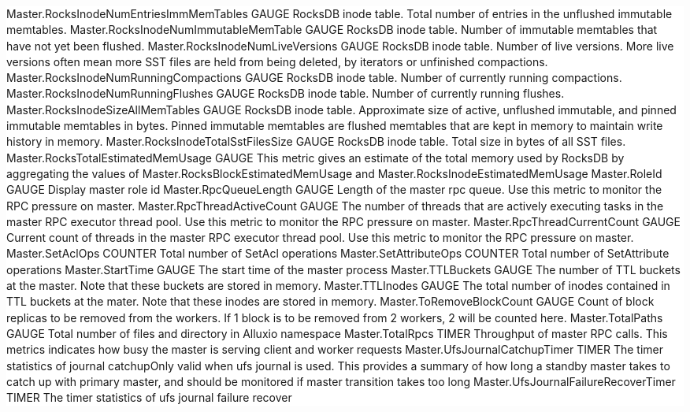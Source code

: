 <tr>  <td><a class="anchor" name="Master.RocksInodeNumEntriesImmMemTables"></a> Master.RocksInodeNumEntriesImmMemTables</td>  <td>GAUGE</td>  <td>RocksDB inode table. Total number of entries in the unflushed immutable memtables.</td></tr>
<tr>  <td><a class="anchor" name="Master.RocksInodeNumImmutableMemTable"></a> Master.RocksInodeNumImmutableMemTable</td>  <td>GAUGE</td>  <td>RocksDB inode table. Number of immutable memtables that have not yet been flushed.</td></tr>
<tr>  <td><a class="anchor" name="Master.RocksInodeNumLiveVersions"></a> Master.RocksInodeNumLiveVersions</td>  <td>GAUGE</td>  <td>RocksDB inode table. Number of live versions. More live versions often mean more SST files are held from being deleted, by iterators or unfinished compactions.</td></tr>
<tr>  <td><a class="anchor" name="Master.RocksInodeNumRunningCompactions"></a> Master.RocksInodeNumRunningCompactions</td>  <td>GAUGE</td>  <td>RocksDB inode table. Number of currently running compactions.</td></tr>
<tr>  <td><a class="anchor" name="Master.RocksInodeNumRunningFlushes"></a> Master.RocksInodeNumRunningFlushes</td>  <td>GAUGE</td>  <td>RocksDB inode table. Number of currently running flushes.</td></tr>
<tr>  <td><a class="anchor" name="Master.RocksInodeSizeAllMemTables"></a> Master.RocksInodeSizeAllMemTables</td>  <td>GAUGE</td>  <td>RocksDB inode table. Approximate size of active, unflushed immutable, and pinned immutable memtables in bytes. Pinned immutable memtables are flushed memtables that are kept in memory to maintain write history in memory.</td></tr>
<tr>  <td><a class="anchor" name="Master.RocksInodeTotalSstFilesSize"></a> Master.RocksInodeTotalSstFilesSize</td>  <td>GAUGE</td>  <td>RocksDB inode table. Total size in bytes of all SST files.</td></tr>
<tr>  <td><a class="anchor" name="Master.RocksTotalEstimatedMemUsage"></a> Master.RocksTotalEstimatedMemUsage</td>  <td>GAUGE</td>  <td>This metric gives an estimate of the total memory used by RocksDB by aggregating the values of Master.RocksBlockEstimatedMemUsage and Master.RocksInodeEstimatedMemUsage</td></tr>
<tr>  <td><a class="anchor" name="Master.RoleId"></a> Master.RoleId</td>  <td>GAUGE</td>  <td>Display master role id</td></tr>
<tr>  <td><a class="anchor" name="Master.RpcQueueLength"></a> Master.RpcQueueLength</td>  <td>GAUGE</td>  <td>Length of the master rpc queue. Use this metric to monitor the RPC pressure on master.</td></tr>
<tr>  <td><a class="anchor" name="Master.RpcThreadActiveCount"></a> Master.RpcThreadActiveCount</td>  <td>GAUGE</td>  <td>The number of threads that are actively executing tasks in the master RPC executor thread pool. Use this metric to monitor the RPC pressure on master.</td></tr>
<tr>  <td><a class="anchor" name="Master.RpcThreadCurrentCount"></a> Master.RpcThreadCurrentCount</td>  <td>GAUGE</td>  <td>Current count of threads in the master RPC executor thread pool. Use this metric to monitor the RPC pressure on master.</td></tr>
<tr>  <td><a class="anchor" name="Master.SetAclOps"></a> Master.SetAclOps</td>  <td>COUNTER</td>  <td>Total number of SetAcl operations</td></tr>
<tr>  <td><a class="anchor" name="Master.SetAttributeOps"></a> Master.SetAttributeOps</td>  <td>COUNTER</td>  <td>Total number of SetAttribute operations</td></tr>
<tr>  <td><a class="anchor" name="Master.StartTime"></a> Master.StartTime</td>  <td>GAUGE</td>  <td>The start time of the master process</td></tr>
<tr>  <td><a class="anchor" name="Master.TTLBuckets"></a> Master.TTLBuckets</td>  <td>GAUGE</td>  <td>The number of TTL buckets at the master. Note that these buckets are stored in memory.</td></tr>
<tr>  <td><a class="anchor" name="Master.TTLInodes"></a> Master.TTLInodes</td>  <td>GAUGE</td>  <td>The total number of inodes contained in TTL buckets at the mater. Note that these inodes are stored in memory.</td></tr>
<tr>  <td><a class="anchor" name="Master.ToRemoveBlockCount"></a> Master.ToRemoveBlockCount</td>  <td>GAUGE</td>  <td>Count of block replicas to be removed from the workers. If 1 block is to be removed from 2 workers, 2 will be counted here.</td></tr>
<tr>  <td><a class="anchor" name="Master.TotalPaths"></a> Master.TotalPaths</td>  <td>GAUGE</td>  <td>Total number of files and directory in Alluxio namespace</td></tr>
<tr>  <td><a class="anchor" name="Master.TotalRpcs"></a> Master.TotalRpcs</td>  <td>TIMER</td>  <td>Throughput of master RPC calls. This metrics indicates how busy the master is serving client and worker requests</td></tr>
<tr>  <td><a class="anchor" name="Master.UfsJournalCatchupTimer"></a> Master.UfsJournalCatchupTimer</td>  <td>TIMER</td>  <td>The timer statistics of journal catchupOnly valid when ufs journal is used. This provides a summary of how long a standby master takes to catch up with primary master, and should be monitored if master transition takes too long</td></tr>
<tr>  <td><a class="anchor" name="Master.UfsJournalFailureRecoverTimer"></a> Master.UfsJournalFailureRecoverTimer</td>  <td>TIMER</td>  <td>The timer statistics of ufs journal failure recover</td></tr>